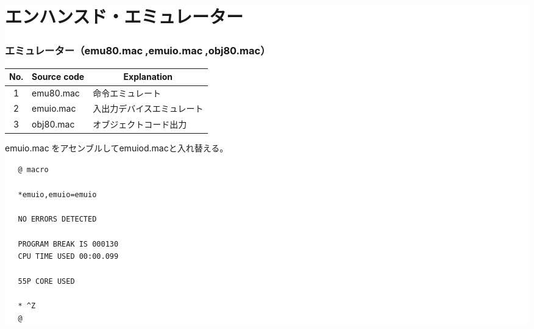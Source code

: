# エンハンスド・エミュレーター

### エミュレーター（emu80.mac ,emuio.mac ,obj80.mac）

| No. | Source code | Explanation                            |
|:---:| ----------- | -------------------------------------- |
|  1  | emu80.mac   | 命令エミュレート                       |
|  2  | emuio.mac   | 入出力デバイスエミュレート             |
|  3  | obj80.mac   | オブジェクトコード出力                 |


emuio.mac をアセンブルしてemuiod.macと入れ替える。

```
   @ macro
   
   *emuio,emuio=emuio
   
   NO ERRORS DETECTED
   
   PROGRAM BREAK IS 000130
   CPU TIME USED 00:00.099
   
   55P CORE USED
   
   * ^Z
   @
```


